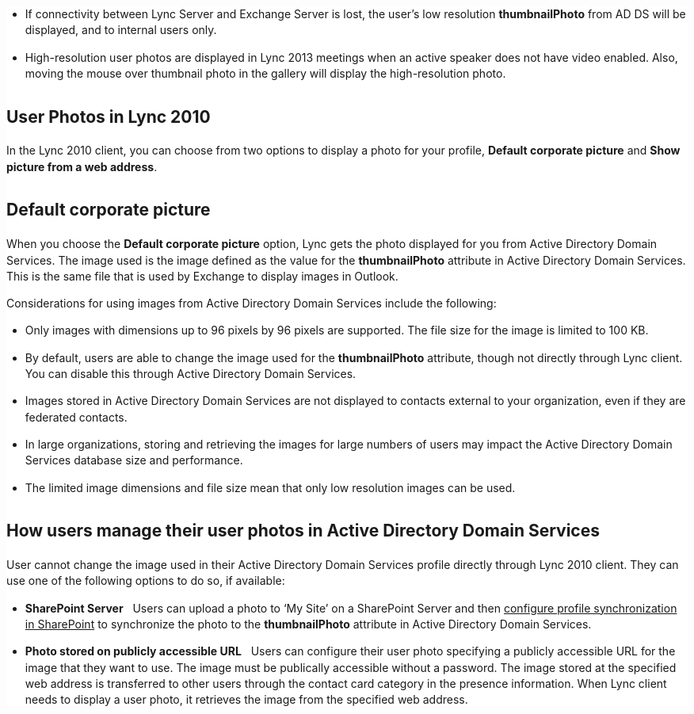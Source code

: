   - If connectivity between Lync Server and Exchange Server is lost, the user’s low resolution **thumbnailPhoto** from AD DS will be displayed, and to internal users only.

  - High-resolution user photos are displayed in Lync 2013 meetings when an active speaker does not have video enabled. Also, moving the mouse over thumbnail photo in the gallery will display the high-resolution photo.

</div>

<div>

## User Photos in Lync 2010

In the Lync 2010 client, you can choose from two options to display a photo for your profile, **Default corporate picture** and **Show picture from a web address**.

<div>

## Default corporate picture

When you choose the **Default corporate picture** option, Lync gets the photo displayed for you from Active Directory Domain Services. The image used is the image defined as the value for the **thumbnailPhoto** attribute in Active Directory Domain Services. This is the same file that is used by Exchange to display images in Outlook.

Considerations for using images from Active Directory Domain Services include the following:

  - Only images with dimensions up to 96 pixels by 96 pixels are supported. The file size for the image is limited to 100 KB.

  - By default, users are able to change the image used for the **thumbnailPhoto** attribute, though not directly through Lync client. You can disable this through Active Directory Domain Services.

  - Images stored in Active Directory Domain Services are not displayed to contacts external to your organization, even if they are federated contacts.

  - In large organizations, storing and retrieving the images for large numbers of users may impact the Active Directory Domain Services database size and performance.

  - The limited image dimensions and file size mean that only low resolution images can be used.

<div>

## How users manage their user photos in Active Directory Domain Services

User cannot change the image used in their Active Directory Domain Services profile directly through Lync 2010 client. They can use one of the following options to do so, if available:

  - **SharePoint Server**   Users can upload a photo to ‘My Site’ on a SharePoint Server and then [configure profile synchronization in SharePoint](http://go.microsoft.com/fwlink/p/?linkid=507466) to synchronize the photo to the **thumbnailPhoto** attribute in Active Directory Domain Services.

  - **Photo stored on publicly accessible URL**   Users can configure their user photo specifying a publicly accessible URL for the image that they want to use. The image must be publically accessible without a password. The image stored at the specified web address is transferred to other users through the contact card category in the presence information. When Lync client needs to display a user photo, it retrieves the image from the specified web address.
